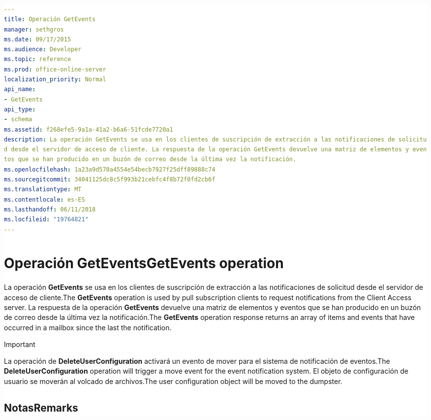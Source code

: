 ```yaml
---
title: Operación GetEvents
manager: sethgros
ms.date: 09/17/2015
ms.audience: Developer
ms.topic: reference
ms.prod: office-online-server
localization_priority: Normal
api_name:
- GetEvents
api_type:
- schema
ms.assetid: f268efe5-9a1a-41a2-b6a6-51fcde7720a1
description: La operación GetEvents se usa en los clientes de suscripción de extracción a las notificaciones de solicitud desde el servidor de acceso de cliente. La respuesta de la operación GetEvents devuelve una matriz de elementos y eventos que se han producido en un buzón de correo desde la última vez la notificación.
ms.openlocfilehash: 1a23a9d570a4554e54becb7927f25dff89888c74
ms.sourcegitcommit: 34041125dc8c5f993b21cebfc4f8b72f0fd2cb6f
ms.translationtype: MT
ms.contentlocale: es-ES
ms.lasthandoff: 06/11/2018
ms.locfileid: "19764821"
---
```

# <a name="getevents-operation"></a><span data-ttu-id="d8fda-104">Operación GetEvents</span><span class="sxs-lookup"><span data-stu-id="d8fda-104">GetEvents operation</span></span>

<span data-ttu-id="d8fda-105">La operación **GetEvents** se usa en los clientes de suscripción de extracción a las notificaciones de solicitud desde el servidor de acceso de cliente.</span><span class="sxs-lookup"><span data-stu-id="d8fda-105">The **GetEvents** operation is used by pull subscription clients to request notifications from the Client Access server.</span></span> <span data-ttu-id="d8fda-106">La respuesta de la operación **GetEvents** devuelve una matriz de elementos y eventos que se han producido en un buzón de correo desde la última vez la notificación.</span><span class="sxs-lookup"><span data-stu-id="d8fda-106">The **GetEvents** operation response returns an array of items and events that have occurred in a mailbox since the last the notification.</span></span> 
  
> [!IMPORTANT]
> <span data-ttu-id="d8fda-107">La operación de **DeleteUserConfiguration** activará un evento de mover para el sistema de notificación de eventos.</span><span class="sxs-lookup"><span data-stu-id="d8fda-107">The **DeleteUserConfiguration** operation will trigger a move event for the event notification system.</span></span> <span data-ttu-id="d8fda-108">El objeto de configuración de usuario se moverán al volcado de archivos.</span><span class="sxs-lookup"><span data-stu-id="d8fda-108">The user configuration object will be moved to the dumpster.</span></span> 
  
## <a name="remarks"></a><span data-ttu-id="d8fda-109">Notas</span><span class="sxs-lookup"><span data-stu-id="d8fda-109">Remarks</span></span>
